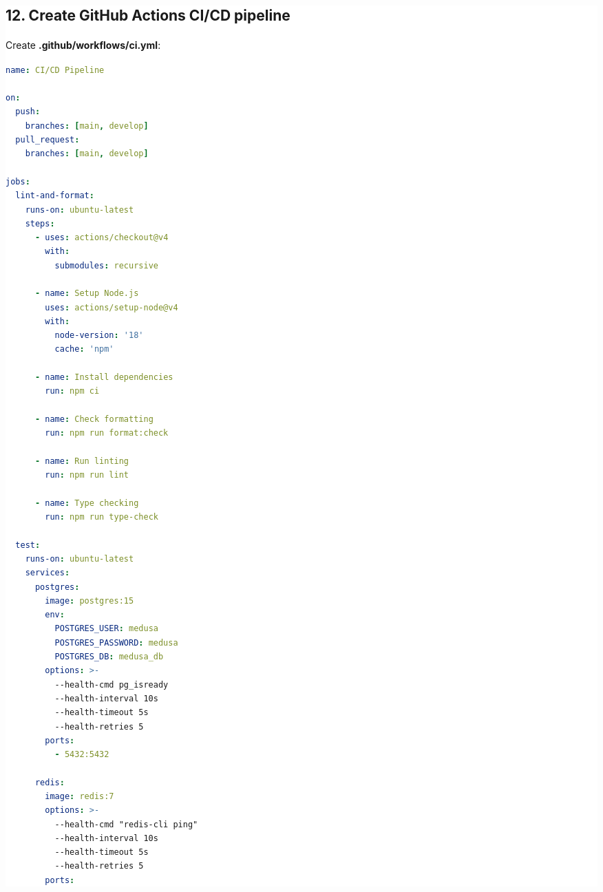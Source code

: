 ## 12. Create GitHub Actions CI/CD pipeline

Create **.github/workflows/ci.yml**:

```yaml
name: CI/CD Pipeline

on:
  push:
    branches: [main, develop]
  pull_request:
    branches: [main, develop]

jobs:
  lint-and-format:
    runs-on: ubuntu-latest
    steps:
      - uses: actions/checkout@v4
        with:
          submodules: recursive

      - name: Setup Node.js
        uses: actions/setup-node@v4
        with:
          node-version: '18'
          cache: 'npm'

      - name: Install dependencies
        run: npm ci

      - name: Check formatting
        run: npm run format:check

      - name: Run linting
        run: npm run lint

      - name: Type checking
        run: npm run type-check

  test:
    runs-on: ubuntu-latest
    services:
      postgres:
        image: postgres:15
        env:
          POSTGRES_USER: medusa
          POSTGRES_PASSWORD: medusa
          POSTGRES_DB: medusa_db
        options: >-
          --health-cmd pg_isready
          --health-interval 10s
          --health-timeout 5s
          --health-retries 5
        ports:
          - 5432:5432

      redis:
        image: redis:7
        options: >-
          --health-cmd "redis-cli ping"
          --health-interval 10s
          --health-timeout 5s
          --health-retries 5
        ports:
```
